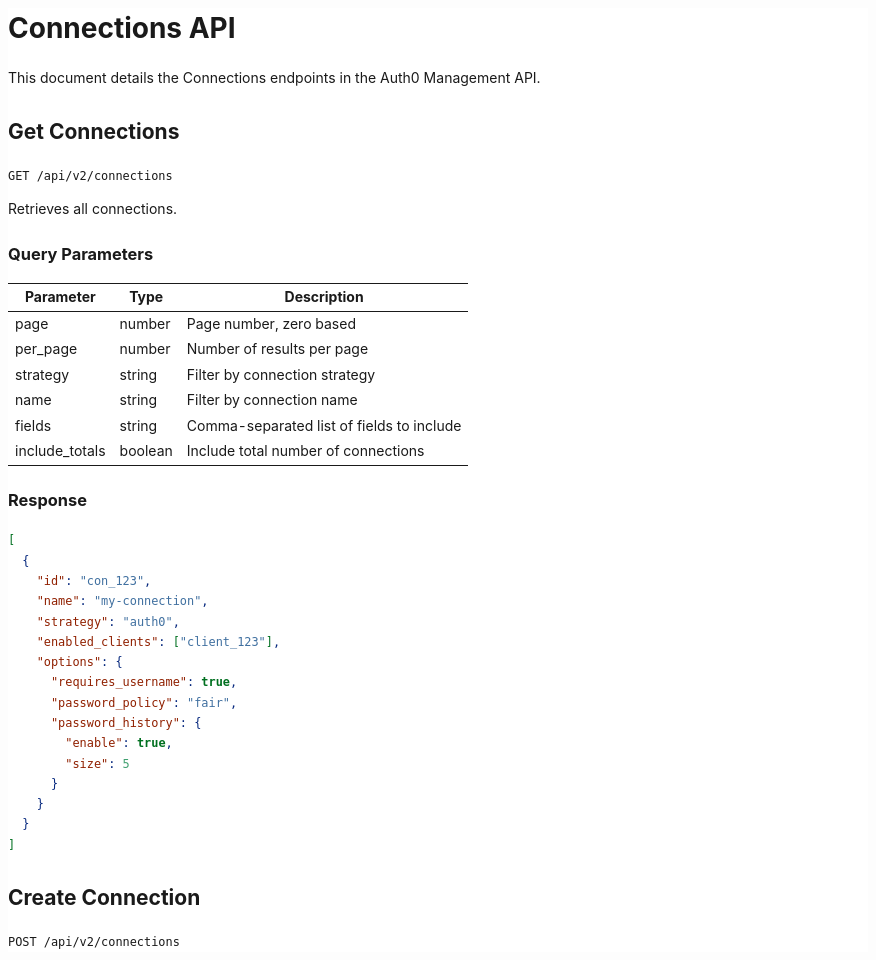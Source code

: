 # Connections API

This document details the Connections endpoints in the Auth0 Management API.

## Get Connections

```http
GET /api/v2/connections
```

Retrieves all connections.

### Query Parameters

| Parameter      | Type    | Description                               |
| -------------- | ------- | ----------------------------------------- |
| page           | number  | Page number, zero based                   |
| per_page       | number  | Number of results per page                |
| strategy       | string  | Filter by connection strategy             |
| name           | string  | Filter by connection name                 |
| fields         | string  | Comma-separated list of fields to include |
| include_totals | boolean | Include total number of connections       |

### Response

```json
[
  {
    "id": "con_123",
    "name": "my-connection",
    "strategy": "auth0",
    "enabled_clients": ["client_123"],
    "options": {
      "requires_username": true,
      "password_policy": "fair",
      "password_history": {
        "enable": true,
        "size": 5
      }
    }
  }
]
```

## Create Connection

```http
POST /api/v2/connections
```
